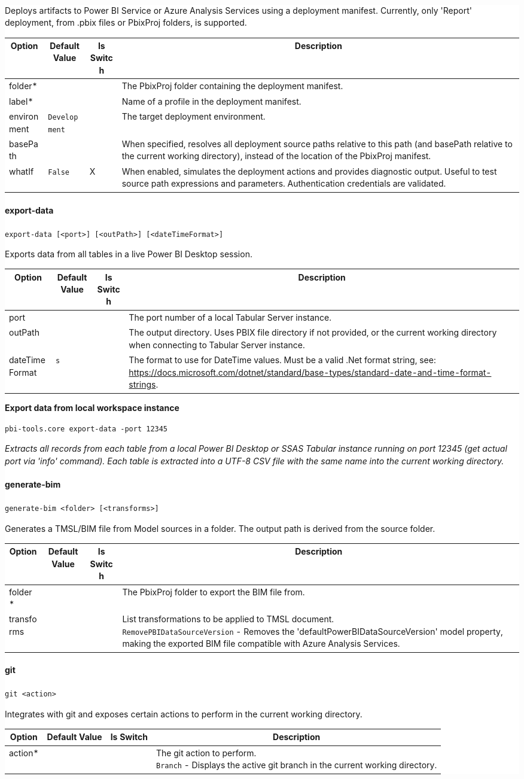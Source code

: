 Deploys artifacts to Power BI Service or Azure Analysis Services using a deployment manifest. Currently, only 'Report' deployment, from .pbix files or PbixProj folders, is supported.

| Option | Default Value | Is Switch | Description |
| --- | --- | --- | --- |
| folder* |  |  | The PbixProj folder containing the deployment manifest. |
| label* |  |  | Name of a profile in the deployment manifest. |
| environment | `Development` |  | The target deployment environment. |
| basePath |  |  | When specified, resolves all deployment source paths relative to this path (and basePath relative to the current working directory), instead of the location of the PbixProj manifest. |
| whatIf | `False` | X | When enabled, simulates the deployment actions and provides diagnostic output. Useful to test source path expressions and parameters. Authentication credentials are validated. |

#### export-data

    export-data [<port>] [<outPath>] [<dateTimeFormat>] 

Exports data from all tables in a live Power BI Desktop session.

| Option | Default Value | Is Switch | Description |
| --- | --- | --- | --- |
| port |  |  | The port number of a local Tabular Server instance. |
| outPath |  |  | The output directory. Uses PBIX file directory if not provided, or the current working directory when connecting to Tabular Server instance. |
| dateTimeFormat | `s` |  | The format to use for DateTime values. Must be a valid .Net format string, see: https://docs.microsoft.com/dotnet/standard/base-types/standard-date-and-time-format-strings. |

**Export data from local workspace instance**

    pbi-tools.core export-data -port 12345

_Extracts all records from each table from a local Power BI Desktop or SSAS Tabular instance running on port 12345 (get actual port via 'info' command). Each table is extracted into a UTF-8 CSV file with the same name into the current working directory._

#### generate-bim

    generate-bim <folder> [<transforms>] 

Generates a TMSL/BIM file from Model sources in a folder. The output path is derived from the source folder.

| Option | Default Value | Is Switch | Description |
| --- | --- | --- | --- |
| folder* |  |  | The PbixProj folder to export the BIM file from. |
| transforms |  |  | List transformations to be applied to TMSL document. <br> `RemovePBIDataSourceVersion`  - Removes the 'defaultPowerBIDataSourceVersion' model property, making the exported BIM file compatible with Azure Analysis Services. |

#### git

    git <action> 

Integrates with git and exposes certain actions to perform in the current working directory.

| Option | Default Value | Is Switch | Description |
| --- | --- | --- | --- |
| action* |  |  | The git action to perform. <br> `Branch`  - Displays the active git branch in the current working directory. |
